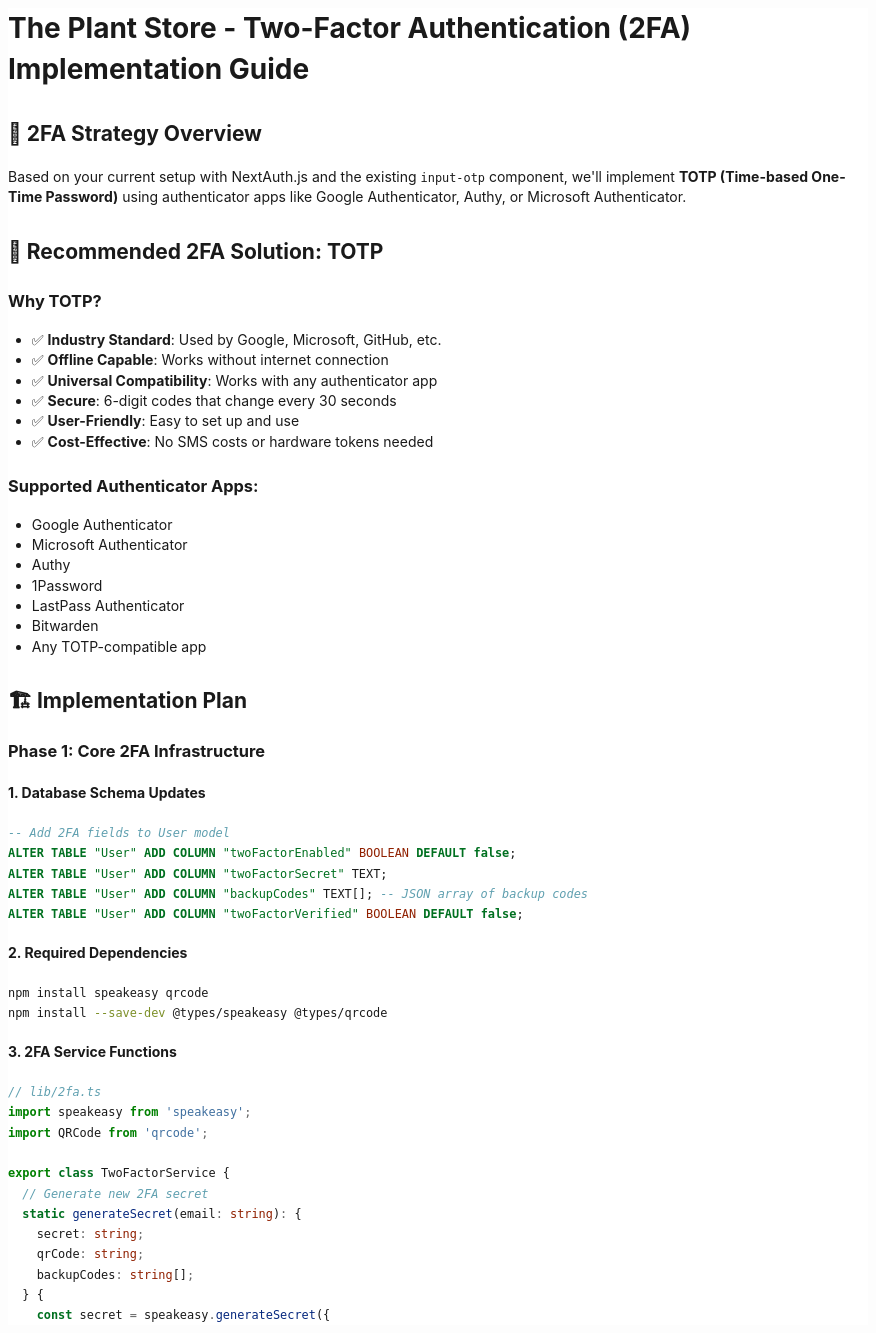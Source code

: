 # The Plant Store - Two-Factor Authentication (2FA) Implementation Guide

## 🔐 2FA Strategy Overview

Based on your current setup with NextAuth.js and the existing `input-otp` component, we'll implement **TOTP (Time-based One-Time Password)** using authenticator apps like Google Authenticator, Authy, or Microsoft Authenticator.

## 🎯 Recommended 2FA Solution: TOTP

### **Why TOTP?**
- ✅ **Industry Standard**: Used by Google, Microsoft, GitHub, etc.
- ✅ **Offline Capable**: Works without internet connection
- ✅ **Universal Compatibility**: Works with any authenticator app
- ✅ **Secure**: 6-digit codes that change every 30 seconds
- ✅ **User-Friendly**: Easy to set up and use
- ✅ **Cost-Effective**: No SMS costs or hardware tokens needed

### **Supported Authenticator Apps:**
- Google Authenticator
- Microsoft Authenticator
- Authy
- 1Password
- LastPass Authenticator
- Bitwarden
- Any TOTP-compatible app

## 🏗️ Implementation Plan

### **Phase 1: Core 2FA Infrastructure**

#### 1. **Database Schema Updates**
```sql
-- Add 2FA fields to User model
ALTER TABLE "User" ADD COLUMN "twoFactorEnabled" BOOLEAN DEFAULT false;
ALTER TABLE "User" ADD COLUMN "twoFactorSecret" TEXT;
ALTER TABLE "User" ADD COLUMN "backupCodes" TEXT[]; -- JSON array of backup codes
ALTER TABLE "User" ADD COLUMN "twoFactorVerified" BOOLEAN DEFAULT false;
```

#### 2. **Required Dependencies**
```bash
npm install speakeasy qrcode
npm install --save-dev @types/speakeasy @types/qrcode
```

#### 3. **2FA Service Functions**
```typescript
// lib/2fa.ts
import speakeasy from 'speakeasy';
import QRCode from 'qrcode';

export class TwoFactorService {
  // Generate new 2FA secret
  static generateSecret(email: string): {
    secret: string;
    qrCode: string;
    backupCodes: string[];
  } {
    const secret = speakeasy.generateSecret({
```